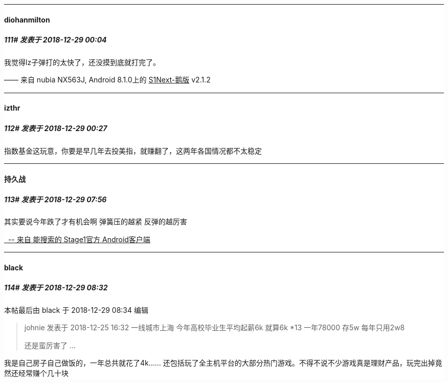 





*****

####  diohanmilton  
##### 111#       发表于 2018-12-29 00:04




我觉得lz子弹打的太快了，还没摸到底就打完了。

—— 来自 nubia NX563J, Android 8.1.0上的 [S1Next-鹅版](https://github.com/ykrank/S1-Next/releases) v2.1.2







*****

####  izthr  
##### 112#       发表于 2018-12-29 00:27




指数基金这玩意，你要是早几年去投美指，就赚翻了，这两年各国情况都不太稳定







*****

####  持久战  
##### 113#       发表于 2018-12-29 07:56




其实要说今年跌了才有机会啊 弹簧压的越紧 反弹的越厉害

[  -- 来自 能搜索的 Stage1官方 Android客户端](https://www.coolapk.com/apk/140634)







*****

####  black  
##### 114#       发表于 2018-12-29 08:32



 本帖最后由 black 于 2018-12-29 08:34 编辑 
<blockquote>johnie 发表于 2018-12-25 16:32
一线城市上海 今年高校毕业生平均起薪6k 就算6k *13 一年78000 存5w 每年只用2w8

还是蛮厉害了 ...</blockquote>
我是自己房子自己做饭的，一年总共就花了4k…… 还包括玩了全主机平台的大部分热门游戏。不得不说不少游戏真是理财产品，玩完出掉竟然还经常赚个几十块

